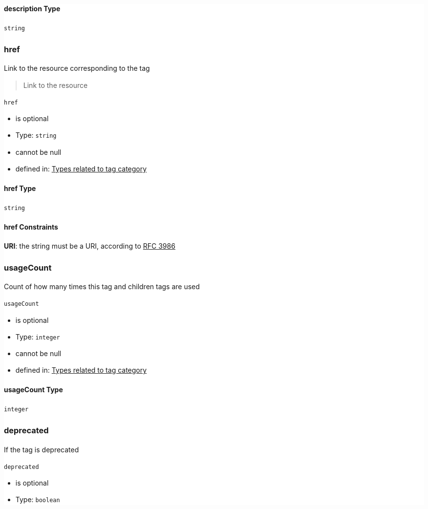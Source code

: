 #### description Type

`string`

### href

Link to the resource corresponding to the tag

> Link to the resource

`href`

*   is optional

*   Type: `string`

*   cannot be null

*   defined in: [Types related to tag category](../../Types/Common/../../Types/Common/common-definitions-href.md "https://github.com/StreamlineData/catalog/blob/master/catalog-rest-service/src/main/resources/json/schema/entity/tags/tagCategory.json#/definitions/tag/properties/href")

#### href Type

`string`

#### href Constraints

**URI**: the string must be a URI, according to [RFC 3986](https://tools.ietf.org/html/rfc3986 "check the specification")

### usageCount

Count of how many times this tag and children tags are used

`usageCount`

*   is optional

*   Type: `integer`

*   cannot be null

*   defined in: [Types related to tag category](tagcategory-definitions-tag-properties-usagecount.md "https://github.com/StreamlineData/catalog/blob/master/catalog-rest-service/src/main/resources/json/schema/entity/tags/tagCategory.json#/definitions/tag/properties/usageCount")

#### usageCount Type

`integer`

### deprecated

If the tag is deprecated

`deprecated`

*   is optional

*   Type: `boolean`
